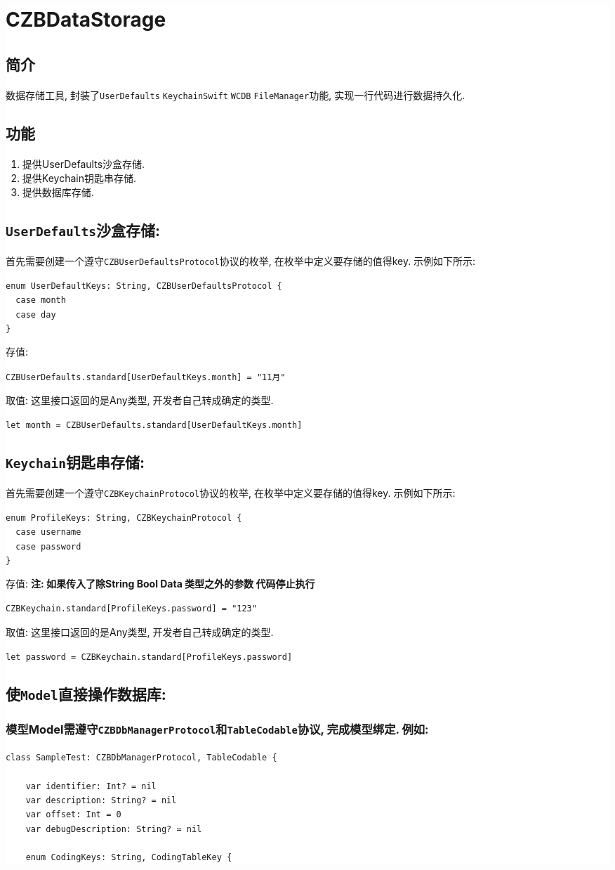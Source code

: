 # CZBDataStorage

## 简介
数据存储工具, 封装了`UserDefaults` `KeychainSwift` `WCDB` `FileManager`功能, 实现一行代码进行数据持久化. 

## 功能

1. 提供UserDefaults沙盒存储.
2. 提供Keychain钥匙串存储.
3. 提供数据库存储.


## `UserDefaults`沙盒存储:

首先需要创建一个遵守`CZBUserDefaultsProtocol`协议的枚举, 在枚举中定义要存储的值得key. 示例如下所示:
```
enum UserDefaultKeys: String, CZBUserDefaultsProtocol {
  case month
  case day
}
```

存值:
```
CZBUserDefaults.standard[UserDefaultKeys.month] = "11月"
```
取值: 这里接口返回的是Any类型, 开发者自己转成确定的类型.
```
let month = CZBUserDefaults.standard[UserDefaultKeys.month]
```

## `Keychain`钥匙串存储:
首先需要创建一个遵守`CZBKeychainProtocol`协议的枚举, 在枚举中定义要存储的值得key. 示例如下所示:
```
enum ProfileKeys: String, CZBKeychainProtocol {
  case username
  case password
}
```

存值:
**注: 如果传入了除String Bool Data 类型之外的参数 代码停止执行**
```
CZBKeychain.standard[ProfileKeys.password] = "123"
```
取值: 这里接口返回的是Any类型, 开发者自己转成确定的类型.
```
let password = CZBKeychain.standard[ProfileKeys.password]
```


## 使`Model`直接操作数据库:
### 模型Model需遵守`CZBDbManagerProtocol`和`TableCodable`协议, 完成模型绑定. 例如:
```
class SampleTest: CZBDbManagerProtocol, TableCodable {

    var identifier: Int? = nil
    var description: String? = nil
    var offset: Int = 0
    var debugDescription: String? = nil

    enum CodingKeys: String, CodingTableKey {
```